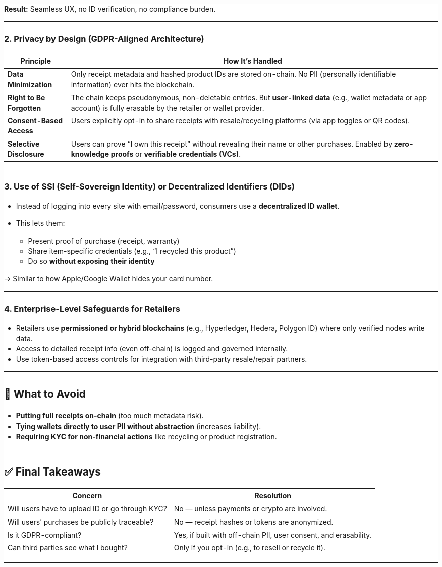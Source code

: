 **Result:** Seamless UX, no ID verification, no compliance burden.

---

### 2. **Privacy by Design (GDPR-Aligned Architecture)**

| Principle                 | How It’s Handled                                                                                                                                                           |
| ------------------------- | -------------------------------------------------------------------------------------------------------------------------------------------------------------------------- |
| **Data Minimization**     | Only receipt metadata and hashed product IDs are stored on-chain. No PII (personally identifiable information) ever hits the blockchain.                                   |
| **Right to Be Forgotten** | The chain keeps pseudonymous, non-deletable entries. But **user-linked data** (e.g., wallet metadata or app account) is fully erasable by the retailer or wallet provider. |
| **Consent-Based Access**  | Users explicitly opt-in to share receipts with resale/recycling platforms (via app toggles or QR codes).                                                                   |
| **Selective Disclosure**  | Users can prove “I own this receipt” without revealing their name or other purchases. Enabled by **zero-knowledge proofs** or **verifiable credentials (VCs)**.            |

---

### 3. **Use of SSI (Self-Sovereign Identity) or Decentralized Identifiers (DIDs)**

* Instead of logging into every site with email/password, consumers use a **decentralized ID wallet**.
* This lets them:

  * Present proof of purchase (receipt, warranty)
  * Share item-specific credentials (e.g., “I recycled this product”)
  * Do so **without exposing their identity**

→ Similar to how Apple/Google Wallet hides your card number.

---

### 4. **Enterprise-Level Safeguards for Retailers**

* Retailers use **permissioned or hybrid blockchains** (e.g., Hyperledger, Hedera, Polygon ID) where only verified nodes write data.
* Access to detailed receipt info (even off-chain) is logged and governed internally.
* Use token-based access controls for integration with third-party resale/repair partners.

---

## 🚧 What to Avoid

* **Putting full receipts on-chain** (too much metadata risk).
* **Tying wallets directly to user PII without abstraction** (increases liability).
* **Requiring KYC for non-financial actions** like recycling or product registration.

---

## ✅ Final Takeaways

| Concern                                         | Resolution                                                       |
| ----------------------------------------------- | ---------------------------------------------------------------- |
| Will users have to upload ID or go through KYC? | No — unless payments or crypto are involved.                     |
| Will users’ purchases be publicly traceable?    | No — receipt hashes or tokens are anonymized.                    |
| Is it GDPR-compliant?                           | Yes, if built with off-chain PII, user consent, and erasability. |
| Can third parties see what I bought?            | Only if you opt-in (e.g., to resell or recycle it).              |

---